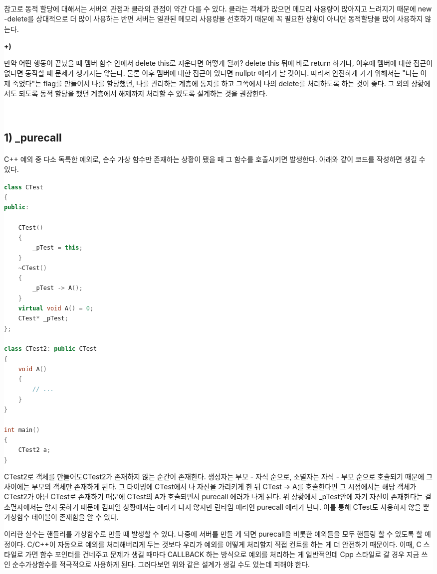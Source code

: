 참고로 동적 할당에 대해서는 서버의 관점과 클라의 관점이 약간 다를 수 있다. 클라는 객체가 많으면 메모리 사용량이 많아지고 느려지기 때문에 new -delete를 상대적으로 더 많이 사용하는 반면 서버는 일관된 메모리 사용량을 선호하기 때문에 꼭 필요한 상황이 아니면 동적할당을 많이 사용하지 않는다. 

**+)** 

만약 어떤 행동이 끝났을 때 멤버 함수 안에서 delete this로 지운다면 어떻게 될까? delete this 뒤에 바로 return 하거나, 이후에 멤버에 대한 접근이 없다면 동작할 때 문제가 생기지는 않는다. 물론 이후 멤버에 대한 접근이 있다면 nullptr 에러가 날 것이다. 따라서 안전하게 가기 위해서는 "나는 이제 죽었다"는 flag를 만들어서 나를 할당했던, 나를 관리하는 계층에 통지를 하고 그쪽에서 나의 delete를 처리하도록 하는 것이 좋다. 그 외의 상황에서도 되도록 동적 할당을 했던 계층에서 해제까지 처리할 수 있도록 설계하는 것을 권장한다. 

<br/>

## **1) _purecall**

C++ 예외 중 다소 독특한 예외로, 순수 가상 함수만 존재하는 상황이 됐을 때 그 함수를 호출시키면 발생한다. 아래와 같이 코드를 작성하면 생길 수 있다. 

```c++
class CTest
{
public: 

	CTest()
	{
		_pTest = this;
	}
	~CTest()
	{
		_pTest -> A();
	}
	virtual void A() = 0;
	CTest* _pTest;
};

class CTest2: public CTest
{
	void A()
	{
		// ...
	}
}

int main()
{
	CTest2 a;
}
```
CTest2로 객체를 만들어도CTest2가 존재하지 않는 순간이 존재한다. 생성자는 부모 - 자식 순으로, 소멸자는 자식 - 부모 순으로 호출되기 때문에 그 사이에는 부모의 객체만 존재하게 된다. 그 타이밍에 CTest에서 나 자신을 가리키게 한 뒤 CTest -> A를 호출한다면 그 시점에서는 해당 객체가 CTest2가 아닌 CTest로 존재하기 때문에 CTest의 A가 호출되면서 purecall 에러가 나게 된다. 위 상황에서 _pTest안에 자기 자신이 존재한다는 걸 소멸자에서는 알지 못하기 때문에 컴파일 상황에서는 에러가 나지 않지만 런타임 에러인 purecall 에러가 난다. 이를 통해 CTest도 사용하지 않을 뿐 가상함수 테이블이 존재함을 알 수 있다. 

이러한 실수는 핸들러를 가상함수로 만들 때 발생할 수 있다. 나중에 서버를 만들 게 되면 purecall을 비롯한 예외들을 모두 핸들링 할 수 있도록 할 예정이다. C/C++이 자동으로 예외를 처리해버리게 두는 것보다 우리가 예외를 어떻게 처리할지 직접 컨트롤 하는 게 더 안전하기 때문이다. 이때, C 스타일로 가면 함수 포인터를 건네주고 문제가 생길 때마다 CALLBACK 하는 방식으로 예외를 처리하는 게 일반적인데 Cpp 스타일로 갈 경우 지금 쓰인 순수가상함수를 적극적으로 사용하게 된다. 그러다보면 위와 같은 설계가 생길 수도 있는데 피해야 한다. 
